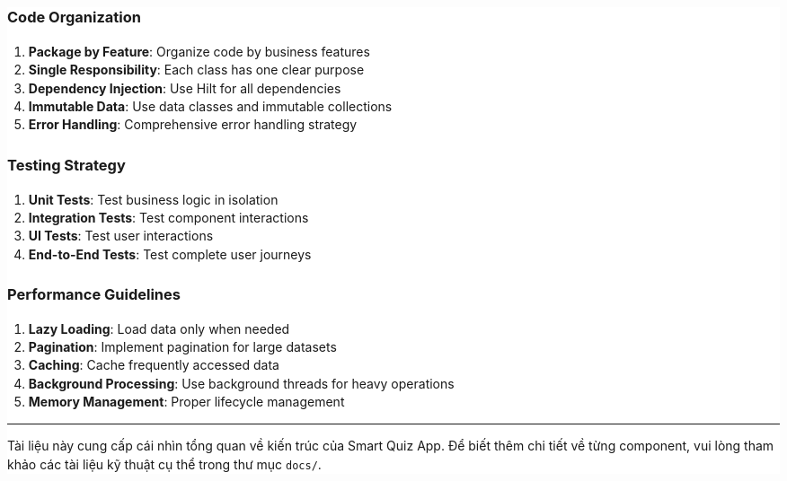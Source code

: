 ### Code Organization

1. **Package by Feature**: Organize code by business features
2. **Single Responsibility**: Each class has one clear purpose
3. **Dependency Injection**: Use Hilt for all dependencies
4. **Immutable Data**: Use data classes and immutable collections
5. **Error Handling**: Comprehensive error handling strategy

### Testing Strategy

1. **Unit Tests**: Test business logic in isolation
2. **Integration Tests**: Test component interactions
3. **UI Tests**: Test user interactions
4. **End-to-End Tests**: Test complete user journeys

### Performance Guidelines

1. **Lazy Loading**: Load data only when needed
2. **Pagination**: Implement pagination for large datasets
3. **Caching**: Cache frequently accessed data
4. **Background Processing**: Use background threads for heavy operations
5. **Memory Management**: Proper lifecycle management

---

Tài liệu này cung cấp cái nhìn tổng quan về kiến trúc của Smart Quiz App. Để biết thêm chi tiết về từng component, vui lòng tham khảo các tài liệu kỹ thuật cụ thể trong thư mục `docs/`.